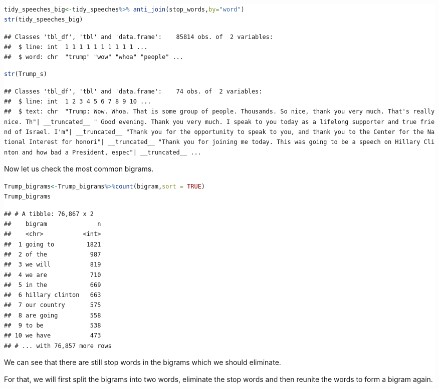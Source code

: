 
```r
tidy_speeches_big<-tidy_speeches%>% anti_join(stop_words,by="word")
str(tidy_speeches_big)
```

```
## Classes 'tbl_df', 'tbl' and 'data.frame':	85814 obs. of  2 variables:
##  $ line: int  1 1 1 1 1 1 1 1 1 1 ...
##  $ word: chr  "trump" "wow" "whoa" "people" ...
```

```r
str(Trump_s)
```

```
## Classes 'tbl_df', 'tbl' and 'data.frame':	74 obs. of  2 variables:
##  $ line: int  1 2 3 4 5 6 7 8 9 10 ...
##  $ text: chr  "Trump: Wow. Whoa. That is some group of people. Thousands. So nice, thank you very much. That's really nice. Th"| __truncated__ " Good evening. Thank you very much. I speak to you today as a lifelong supporter and true friend of Israel. I'm"| __truncated__ "Thank you for the opportunity to speak to you, and thank you to the Center for the National Interest for honori"| __truncated__ "Thank you for joining me today. This was going to be a speech on Hillary Clinton and how bad a President, espec"| __truncated__ ...
```



Now let us check the most common bigrams. 


```r
Trump_bigrams<-Trump_bigrams%>%count(bigram,sort = TRUE)
Trump_bigrams
```

```
## # A tibble: 76,867 x 2
##    bigram              n
##    <chr>           <int>
##  1 going to         1821
##  2 of the            987
##  3 we will           819
##  4 we are            710
##  5 in the            669
##  6 hillary clinton   663
##  7 our country       575
##  8 are going         558
##  9 to be             538
## 10 we have           473
## # ... with 76,857 more rows
```
We can see that there are still stop words in the bigrams which we should eliminate. 

For that, we will first split the bigrams into two words, eliminate the stop words and then reunite the words to form a bigram again. 

